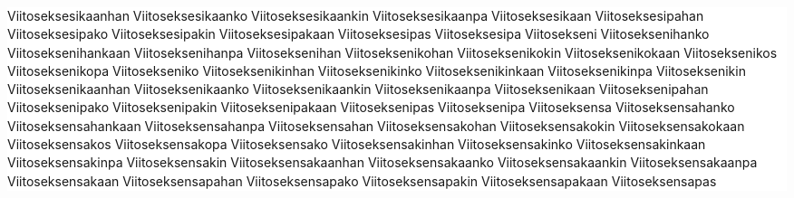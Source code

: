 Viitoseksesikaanhan
Viitoseksesikaanko
Viitoseksesikaankin
Viitoseksesikaanpa
Viitoseksesikaan
Viitoseksesipahan
Viitoseksesipako
Viitoseksesipakin
Viitoseksesipakaan
Viitoseksesipas
Viitoseksesipa
Viitosekseni
Viitoseksenihanko
Viitoseksenihankaan
Viitoseksenihanpa
Viitoseksenihan
Viitoseksenikohan
Viitoseksenikokin
Viitoseksenikokaan
Viitoseksenikos
Viitoseksenikopa
Viitosekseniko
Viitoseksenikinhan
Viitoseksenikinko
Viitoseksenikinkaan
Viitoseksenikinpa
Viitoseksenikin
Viitoseksenikaanhan
Viitoseksenikaanko
Viitoseksenikaankin
Viitoseksenikaanpa
Viitoseksenikaan
Viitoseksenipahan
Viitoseksenipako
Viitoseksenipakin
Viitoseksenipakaan
Viitoseksenipas
Viitoseksenipa
Viitoseksensa
Viitoseksensahanko
Viitoseksensahankaan
Viitoseksensahanpa
Viitoseksensahan
Viitoseksensakohan
Viitoseksensakokin
Viitoseksensakokaan
Viitoseksensakos
Viitoseksensakopa
Viitoseksensako
Viitoseksensakinhan
Viitoseksensakinko
Viitoseksensakinkaan
Viitoseksensakinpa
Viitoseksensakin
Viitoseksensakaanhan
Viitoseksensakaanko
Viitoseksensakaankin
Viitoseksensakaanpa
Viitoseksensakaan
Viitoseksensapahan
Viitoseksensapako
Viitoseksensapakin
Viitoseksensapakaan
Viitoseksensapas